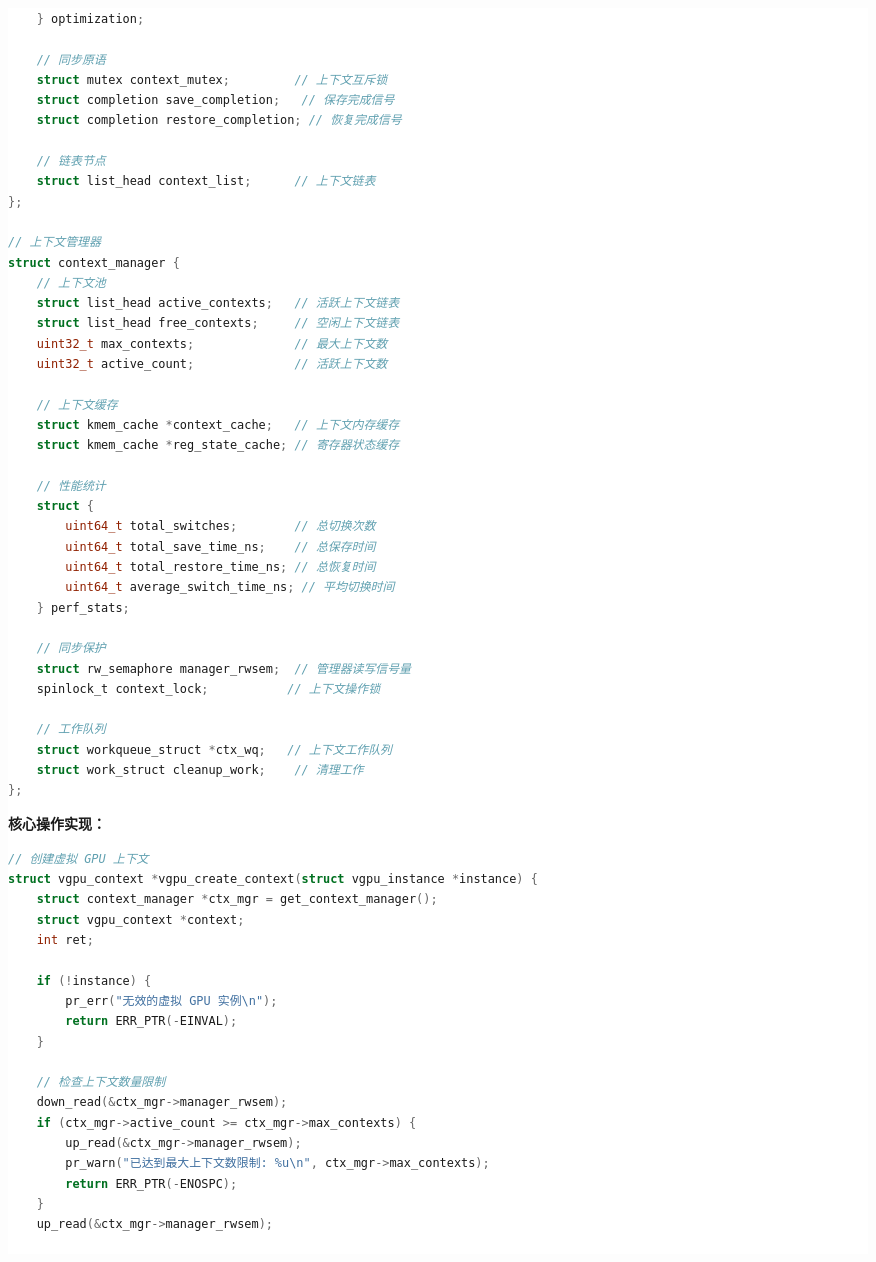 ```c
    } optimization;
    
    // 同步原语
    struct mutex context_mutex;         // 上下文互斥锁
    struct completion save_completion;   // 保存完成信号
    struct completion restore_completion; // 恢复完成信号
    
    // 链表节点
    struct list_head context_list;      // 上下文链表
};

// 上下文管理器
struct context_manager {
    // 上下文池
    struct list_head active_contexts;   // 活跃上下文链表
    struct list_head free_contexts;     // 空闲上下文链表
    uint32_t max_contexts;              // 最大上下文数
    uint32_t active_count;              // 活跃上下文数
    
    // 上下文缓存
    struct kmem_cache *context_cache;   // 上下文内存缓存
    struct kmem_cache *reg_state_cache; // 寄存器状态缓存
    
    // 性能统计
    struct {
        uint64_t total_switches;        // 总切换次数
        uint64_t total_save_time_ns;    // 总保存时间
        uint64_t total_restore_time_ns; // 总恢复时间
        uint64_t average_switch_time_ns; // 平均切换时间
    } perf_stats;
    
    // 同步保护
    struct rw_semaphore manager_rwsem;  // 管理器读写信号量
    spinlock_t context_lock;           // 上下文操作锁
    
    // 工作队列
    struct workqueue_struct *ctx_wq;   // 上下文工作队列
    struct work_struct cleanup_work;    // 清理工作
};
```

**核心操作实现：**

```c
// 创建虚拟 GPU 上下文
struct vgpu_context *vgpu_create_context(struct vgpu_instance *instance) {
    struct context_manager *ctx_mgr = get_context_manager();
    struct vgpu_context *context;
    int ret;
    
    if (!instance) {
        pr_err("无效的虚拟 GPU 实例\n");
        return ERR_PTR(-EINVAL);
    }
    
    // 检查上下文数量限制
    down_read(&ctx_mgr->manager_rwsem);
    if (ctx_mgr->active_count >= ctx_mgr->max_contexts) {
        up_read(&ctx_mgr->manager_rwsem);
        pr_warn("已达到最大上下文数限制: %u\n", ctx_mgr->max_contexts);
        return ERR_PTR(-ENOSPC);
    }
    up_read(&ctx_mgr->manager_rwsem);
    
```